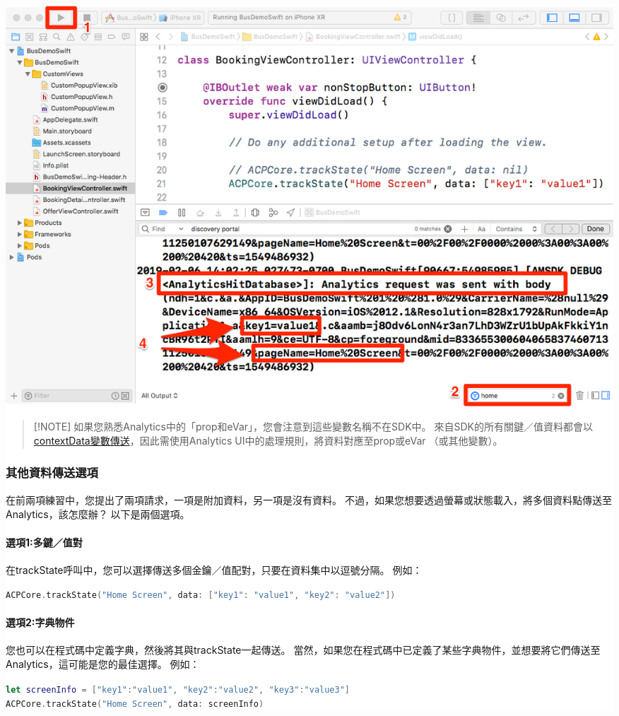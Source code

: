    ![基本trackState結果](images/ios/swift/mobile-analytics-trackStateWithDataResult1.png)

>[!NOTE] 如果您熟悉Analytics中的「prop和eVar」，您會注意到這些變數名稱不在SDK中。 來自SDK的所有關鍵／值資料都會以 [contextData變數傳送](https://docs.adobe.com/content/help/en/analytics/implementation/javascript-implementation/variables-analytics-reporting/context-data-variables.html)，因此需使用Analytics UI中的處理規則，將資料對應至prop或eVar [](https://docs.adobe.com/content/help/en/analytics/admin/admin-tools/processing-rules/processing-rules.html) （或其他變數）。

### 其他資料傳送選項

在前兩項練習中，您提出了兩項請求，一項是附加資料，另一項是沒有資料。 不過，如果您想要透過螢幕或狀態載入，將多個資料點傳送至Analytics，該怎麼辦？ 以下是兩個選項。

#### 選項1:多鍵／值對

在trackState呼叫中，您可以選擇傳送多個金鑰／值配對，只要在資料集中以逗號分隔。 例如：

```swift
ACPCore.trackState("Home Screen", data: ["key1": "value1", "key2": "value2"])
```

#### 選項2:字典物件

您也可以在程式碼中定義字典，然後將其與trackState一起傳送。 當然，如果您在程式碼中已定義了某些字典物件，並想要將它們傳送至Analytics，這可能是您的最佳選擇。 例如：

```swift
let screenInfo = ["key1":"value1", "key2":"value2", "key3":"value3"]
ACPCore.trackState("Home Screen", data: screenInfo)
```
